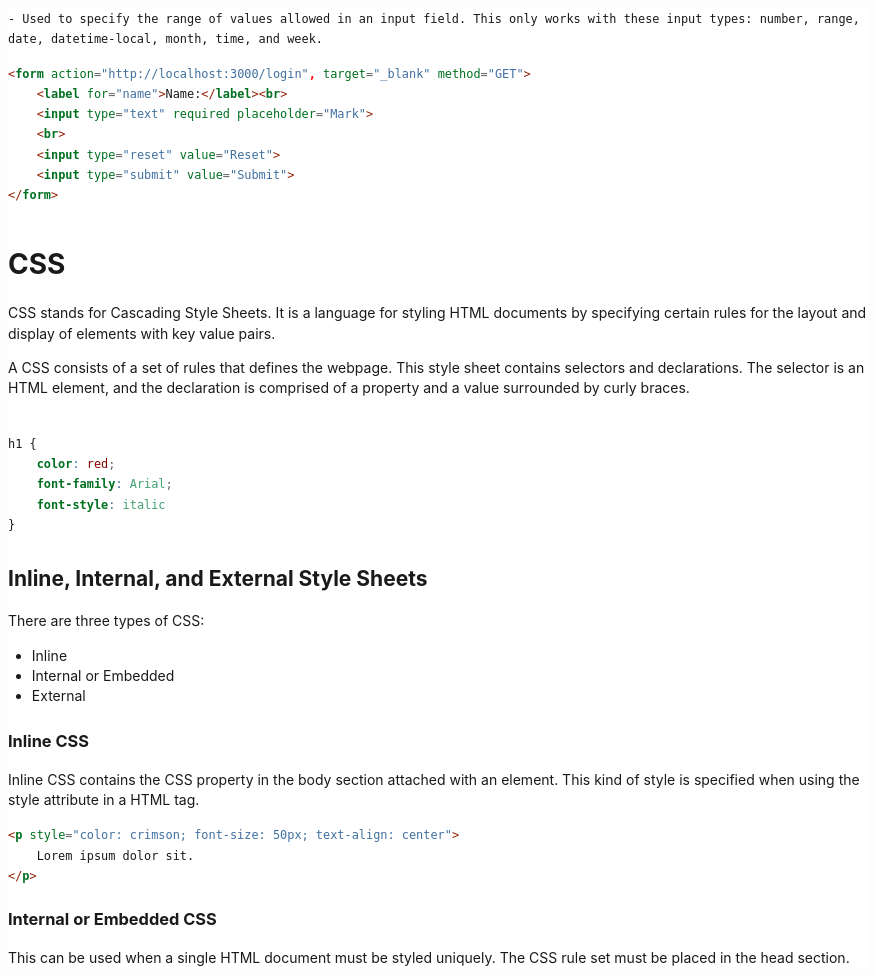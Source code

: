     - Used to specify the range of values allowed in an input field. This only works with these input types: number, range, date, datetime-local, month, time, and week.

```html
<form action="http://localhost:3000/login", target="_blank" method="GET">
    <label for="name">Name:</label><br>
    <input type="text" required placeholder="Mark">
    <br>
    <input type="reset" value="Reset">
    <input type="submit" value="Submit">
</form>
```

# CSS

CSS stands for Cascading Style Sheets. It is a language for styling HTML documents by specifying certain rules for the layout and display of elements with key value pairs. 

A CSS consists of a set of rules that defines the webpage. This style sheet contains selectors and declarations. The selector is an HTML element, and the declaration is comprised of a property and a value surrounded by curly braces.

```css

h1 {
    color: red;
    font-family: Arial;
    font-style: italic
}
```

## Inline, Internal, and External Style Sheets

There are three types of CSS:
- Inline
- Internal or Embedded
- External

### Inline CSS

Inline CSS contains the CSS property in the body section attached with an element. This kind of style is specified when using the style attribute in a HTML tag.

```html
<p style="color: crimson; font-size: 50px; text-align: center">
    Lorem ipsum dolor sit.
</p>
```

### Internal or Embedded CSS

This can be used when a single HTML document must be styled uniquely. The CSS rule set must be placed in the head section.
